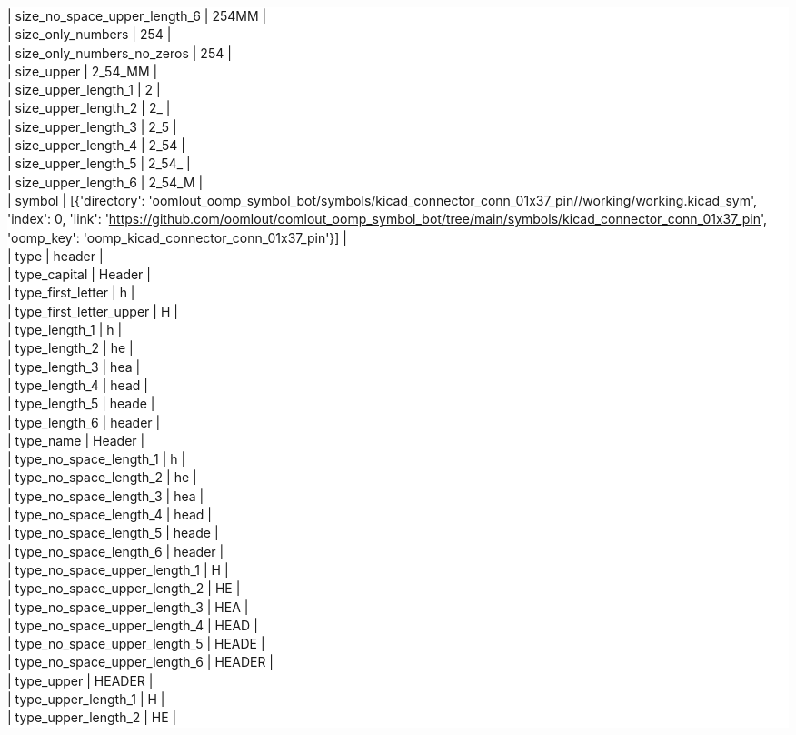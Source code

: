 | size_no_space_upper_length_6 | 254MM |  
| size_only_numbers | 254 |  
| size_only_numbers_no_zeros | 254 |  
| size_upper | 2_54_MM |  
| size_upper_length_1 | 2 |  
| size_upper_length_2 | 2_ |  
| size_upper_length_3 | 2_5 |  
| size_upper_length_4 | 2_54 |  
| size_upper_length_5 | 2_54_ |  
| size_upper_length_6 | 2_54_M |  
| symbol | [{'directory': 'oomlout_oomp_symbol_bot/symbols/kicad_connector_conn_01x37_pin//working/working.kicad_sym', 'index': 0, 'link': 'https://github.com/oomlout/oomlout_oomp_symbol_bot/tree/main/symbols/kicad_connector_conn_01x37_pin', 'oomp_key': 'oomp_kicad_connector_conn_01x37_pin'}] |  
| type | header |  
| type_capital | Header |  
| type_first_letter | h |  
| type_first_letter_upper | H |  
| type_length_1 | h |  
| type_length_2 | he |  
| type_length_3 | hea |  
| type_length_4 | head |  
| type_length_5 | heade |  
| type_length_6 | header |  
| type_name | Header |  
| type_no_space_length_1 | h |  
| type_no_space_length_2 | he |  
| type_no_space_length_3 | hea |  
| type_no_space_length_4 | head |  
| type_no_space_length_5 | heade |  
| type_no_space_length_6 | header |  
| type_no_space_upper_length_1 | H |  
| type_no_space_upper_length_2 | HE |  
| type_no_space_upper_length_3 | HEA |  
| type_no_space_upper_length_4 | HEAD |  
| type_no_space_upper_length_5 | HEADE |  
| type_no_space_upper_length_6 | HEADER |  
| type_upper | HEADER |  
| type_upper_length_1 | H |  
| type_upper_length_2 | HE |  